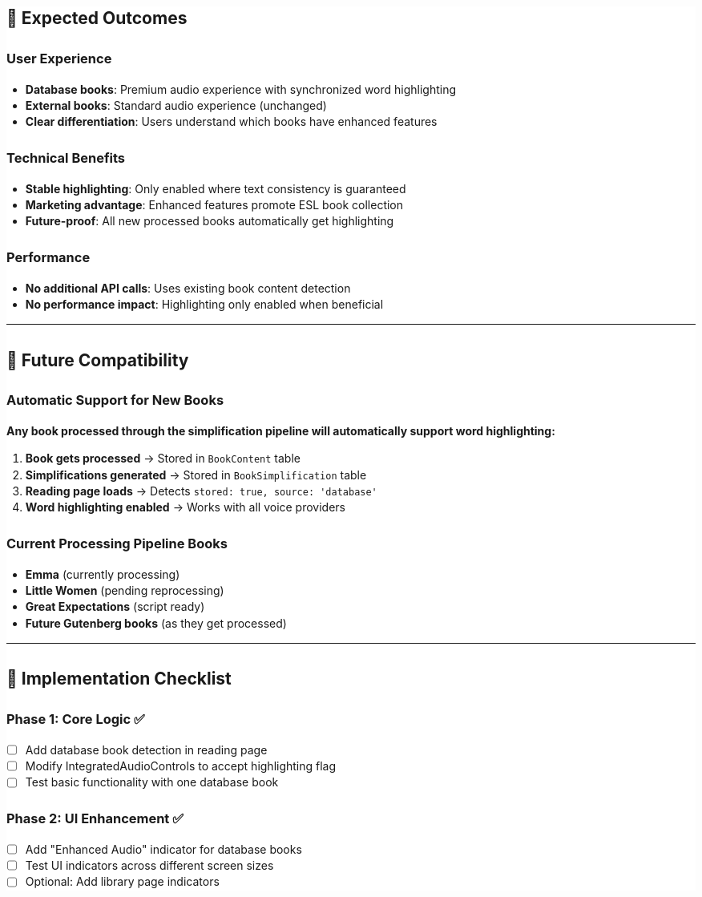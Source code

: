 
## 🎉 **Expected Outcomes**

### User Experience
- **Database books**: Premium audio experience with synchronized word highlighting
- **External books**: Standard audio experience (unchanged)
- **Clear differentiation**: Users understand which books have enhanced features

### Technical Benefits
- **Stable highlighting**: Only enabled where text consistency is guaranteed
- **Marketing advantage**: Enhanced features promote ESL book collection
- **Future-proof**: All new processed books automatically get highlighting

### Performance
- **No additional API calls**: Uses existing book content detection
- **No performance impact**: Highlighting only enabled when beneficial

---

## 🔮 **Future Compatibility**

### Automatic Support for New Books
**Any book processed through the simplification pipeline will automatically support word highlighting:**

1. **Book gets processed** → Stored in `BookContent` table
2. **Simplifications generated** → Stored in `BookSimplification` table  
3. **Reading page loads** → Detects `stored: true, source: 'database'`
4. **Word highlighting enabled** → Works with all voice providers

### Current Processing Pipeline Books
- **Emma** (currently processing)
- **Little Women** (pending reprocessing)
- **Great Expectations** (script ready)
- **Future Gutenberg books** (as they get processed)

---

## 🚀 **Implementation Checklist**

### Phase 1: Core Logic ✅
- [ ] Add database book detection in reading page
- [ ] Modify IntegratedAudioControls to accept highlighting flag
- [ ] Test basic functionality with one database book

### Phase 2: UI Enhancement ✅  
- [ ] Add "Enhanced Audio" indicator for database books
- [ ] Test UI indicators across different screen sizes
- [ ] Optional: Add library page indicators
